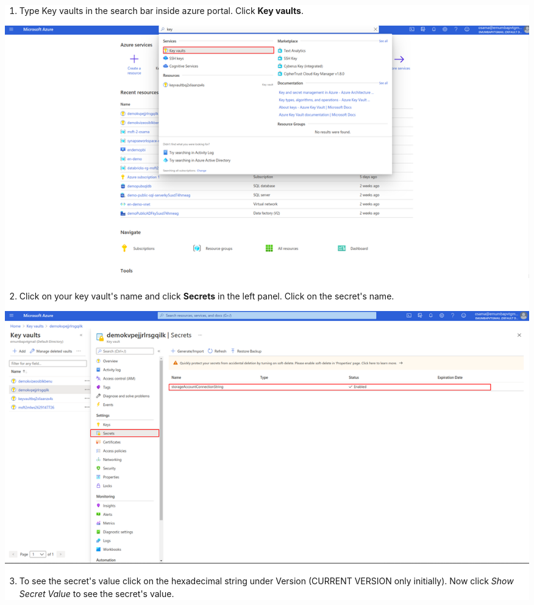 1. Type Key vaults in the search bar inside azure portal. Click **Key vaults**.

![key vault](./images/kv1.png)

2. Click on your key vault's name and click **Secrets** in the left panel. Click on the secret's name.

![key vault](./images/kv9.png)

3. To see the secret's value click on the hexadecimal string under Version (CURRENT VERSION only initially). Now click *Show Secret Value* to see the secret's value.

